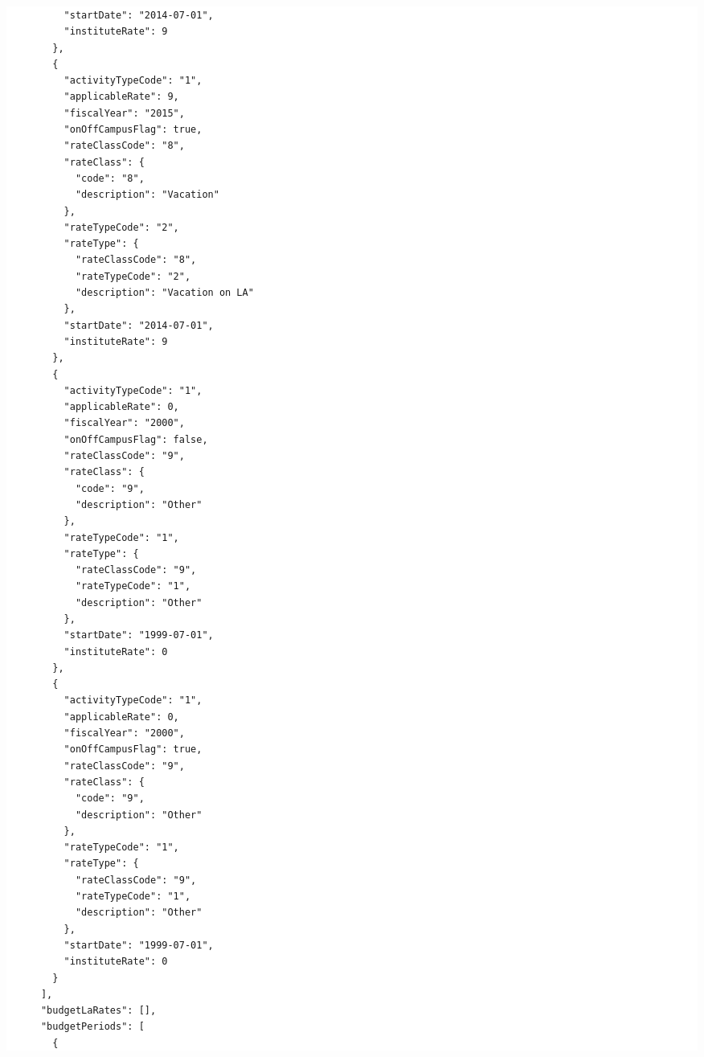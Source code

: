               "startDate": "2014-07-01",
              "instituteRate": 9
            },
            {
              "activityTypeCode": "1",
              "applicableRate": 9,
              "fiscalYear": "2015",
              "onOffCampusFlag": true,
              "rateClassCode": "8",
              "rateClass": {
                "code": "8",
                "description": "Vacation"
              },
              "rateTypeCode": "2",
              "rateType": {
                "rateClassCode": "8",
                "rateTypeCode": "2",
                "description": "Vacation on LA"
              },
              "startDate": "2014-07-01",
              "instituteRate": 9
            },
            {
              "activityTypeCode": "1",
              "applicableRate": 0,
              "fiscalYear": "2000",
              "onOffCampusFlag": false,
              "rateClassCode": "9",
              "rateClass": {
                "code": "9",
                "description": "Other"
              },
              "rateTypeCode": "1",
              "rateType": {
                "rateClassCode": "9",
                "rateTypeCode": "1",
                "description": "Other"
              },
              "startDate": "1999-07-01",
              "instituteRate": 0
            },
            {
              "activityTypeCode": "1",
              "applicableRate": 0,
              "fiscalYear": "2000",
              "onOffCampusFlag": true,
              "rateClassCode": "9",
              "rateClass": {
                "code": "9",
                "description": "Other"
              },
              "rateTypeCode": "1",
              "rateType": {
                "rateClassCode": "9",
                "rateTypeCode": "1",
                "description": "Other"
              },
              "startDate": "1999-07-01",
              "instituteRate": 0
            }
          ],
          "budgetLaRates": [],
          "budgetPeriods": [
            {